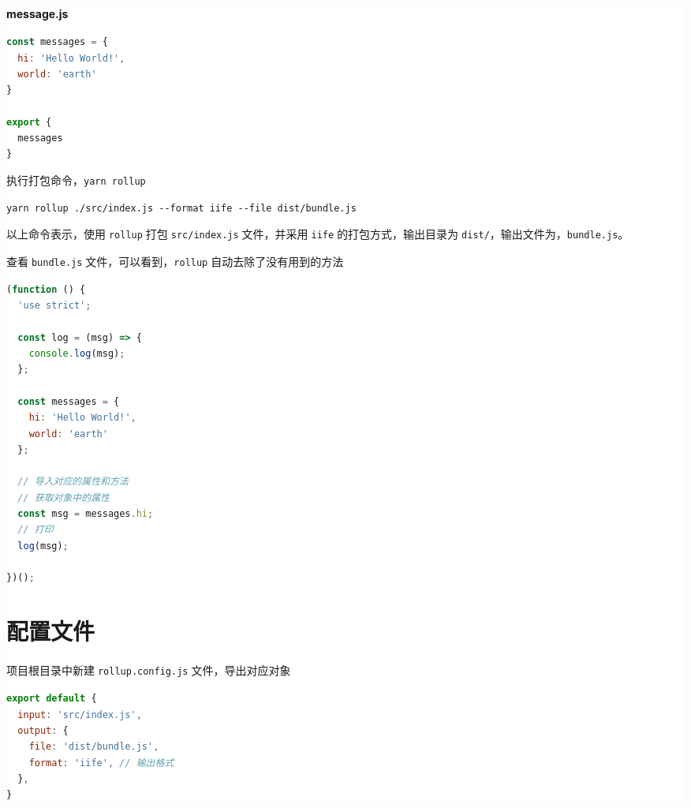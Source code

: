 **message.js**

```javascript
const messages = {
  hi: 'Hello World!',
  world: 'earth'
}

export {
  messages
}
```

执行打包命令，`yarn rollup`

```shell
yarn rollup ./src/index.js --format iife --file dist/bundle.js
```

以上命令表示，使用 `rollup` 打包 `src/index.js` 文件，并采用 `iife` 的打包方式，输出目录为 `dist/`，输出文件为，`bundle.js`。

查看 `bundle.js` 文件，可以看到，`rollup` 自动去除了没有用到的方法

```javascript
(function () {
  'use strict';

  const log = (msg) => {
    console.log(msg);
  };

  const messages = {
    hi: 'Hello World!',
    world: 'earth'
  };

  // 导入对应的属性和方法
  // 获取对象中的属性
  const msg = messages.hi;
  // 打印
  log(msg);

})();
```

# 配置文件

项目根目录中新建 `rollup.config.js` 文件，导出对应对象

```javascript
export default {
  input: 'src/index.js',
  output: {
    file: 'dist/bundle.js',
    format: 'iife', // 输出格式
  },
}
```
